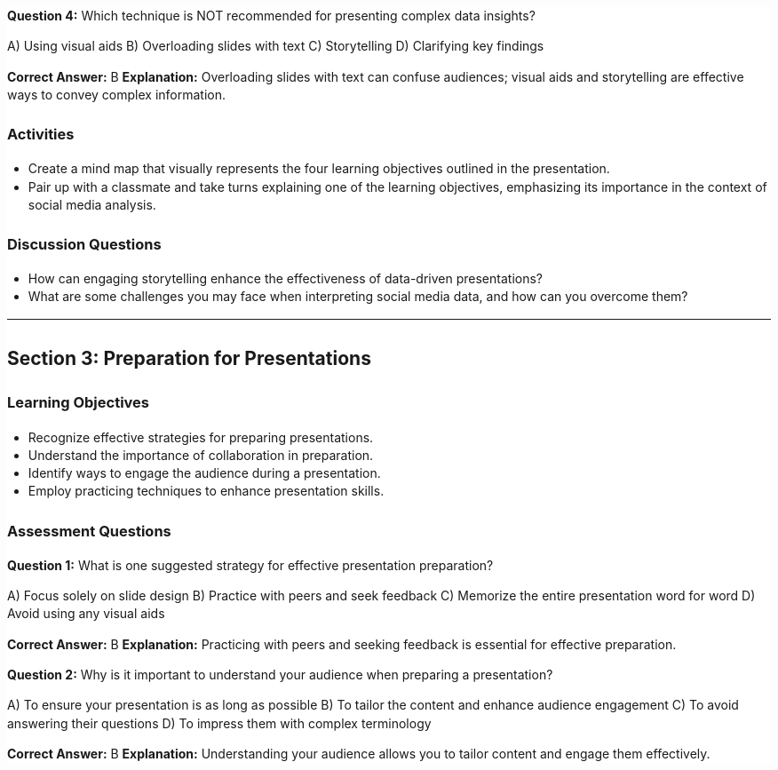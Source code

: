 **Question 4:** Which technique is NOT recommended for presenting complex data insights?

  A) Using visual aids
  B) Overloading slides with text
  C) Storytelling
  D) Clarifying key findings

**Correct Answer:** B
**Explanation:** Overloading slides with text can confuse audiences; visual aids and storytelling are effective ways to convey complex information.

### Activities
- Create a mind map that visually represents the four learning objectives outlined in the presentation.
- Pair up with a classmate and take turns explaining one of the learning objectives, emphasizing its importance in the context of social media analysis.

### Discussion Questions
- How can engaging storytelling enhance the effectiveness of data-driven presentations?
- What are some challenges you may face when interpreting social media data, and how can you overcome them?

---

## Section 3: Preparation for Presentations

### Learning Objectives
- Recognize effective strategies for preparing presentations.
- Understand the importance of collaboration in preparation.
- Identify ways to engage the audience during a presentation.
- Employ practicing techniques to enhance presentation skills.

### Assessment Questions

**Question 1:** What is one suggested strategy for effective presentation preparation?

  A) Focus solely on slide design
  B) Practice with peers and seek feedback
  C) Memorize the entire presentation word for word
  D) Avoid using any visual aids

**Correct Answer:** B
**Explanation:** Practicing with peers and seeking feedback is essential for effective preparation.

**Question 2:** Why is it important to understand your audience when preparing a presentation?

  A) To ensure your presentation is as long as possible
  B) To tailor the content and enhance audience engagement
  C) To avoid answering their questions
  D) To impress them with complex terminology

**Correct Answer:** B
**Explanation:** Understanding your audience allows you to tailor content and engage them effectively.

